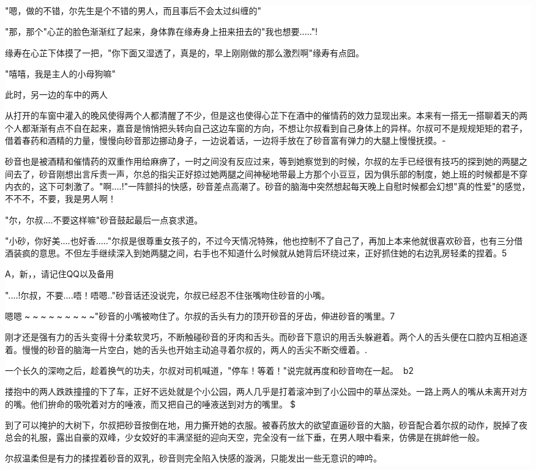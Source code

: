 

"嗯，做的不错，尔先生是个不错的男人，而且事后不会太过纠缠的"



"那，那个"心芷的脸色渐渐红了起来，身体靠在缘寿身上扭来扭去的"我也想要....."!



缘寿在心芷下体摸了一把，"你下面又湿透了，真是的，早上刚刚做的那么激烈啊"缘寿有点囧。



"嘻嘻，我是主人的小母狗嘛"



此时，另一边的车中的两人



从打开的车窗中灌入的晚风使得两个人都清醒了不少，但是这也使得心芷下在酒中的催情药的效力显现出来。本来有一搭无一搭聊着天的两个人都渐渐有点不自在起来，嘉音是悄悄把头转向自己这边车窗的方向，不想让尔叔看到自己身体上的异样。尔叔可不是规规矩矩的君子，借着春药和酒精的力量，慢慢向砂音那边挪动身子，一边说着话，一边将手放在了砂音富有弹力的大腿上慢慢抚摸。-



砂音也是被酒精和催情药的双重作用给麻痹了，一时之间没有反应过来，等到她察觉到的时候，尔叔的左手已经很有技巧的探到她的两腿之间去了，砂音刚想出言斥责一声，尔总的指尖正好掠过她两腿之间神秘地带最上方那个小豆豆，因为俱乐部的制度，她上班的时候都是不穿内衣的，这下可刺激了。"啊....!"一阵颤抖的快感，砂音差点高潮了。砂音的脑海中突然想起每天晚上自慰时候都会幻想"真的性爱"的感觉，不不不，不要，我是男人啊！



"尔，尔叔....不要这样嘛"砂音鼓起最后一点哀求道。



"小砂，你好美....也好香....."尔叔是很尊重女孩子的，不过今天情况特殊，他也控制不了自己了，再加上本来他就很喜欢砂音，也有三分借酒装疯的意思。不但左手继续深入到她两腿之间，右手也不知道什么时候就从她背后环绕过来，正好抓住她的右边乳房轻柔的捏着。5

A，新，，请记住QQ以及备用



"....!尔叔，不要....唔！唔嗯.."砂音话还没说完，尔叔已经忍不住张嘴吻住砂音的小嘴。



嗯嗯 ~ ~ ~ ~ ~ ~ ~ ~ ~"砂音的小嘴被吻住了。尔叔的舌头有力的顶开砂音的牙齿，伸进砂音的嘴里。7



刚才还是强有力的舌头变得十分柔软灵巧，不断触碰砂音的牙肉和舌头。而砂音下意识的用舌头躲避着。两个人的舌头便在口腔内互相追逐着。慢慢的砂音的脑海一片空白，她的舌头也开始主动追寻着尔叔的，两人的舌尖不断交缠着。.



一个长久的深吻之后，趁着换气的功夫，尔叔对司机喊道，"停车！等着！"说完就再度和砂音吻在一起。  b2



搂抱中的两人跌跌撞撞的下了车，正好不远处就是个小公园，两人几乎是打着滚冲到了小公园中的草丛深处。一路上两人的嘴从未离开对方的嘴。他们拚命的吸吮着对方的唾液，而又把自己的唾液送到对方的嘴里。 $



到了可以掩护的大树下，尔叔把砂音按倒在地，用力撕开她的衣服。被春药放大的欲望直逼砂音的大脑，砂音配合着尔叔的动作，脱掉了夜总会的礼服，露出自豪的双峰，少女姣好的丰满坚挺的迎向天空，完全没有一丝下垂，在男人眼中看来，仿佛是在挑衅他一般。



尔叔温柔但是有力的揉捏着砂音的双乳，砂音则完全陷入快感的漩涡，只能发出一些无意识的呻吟。


